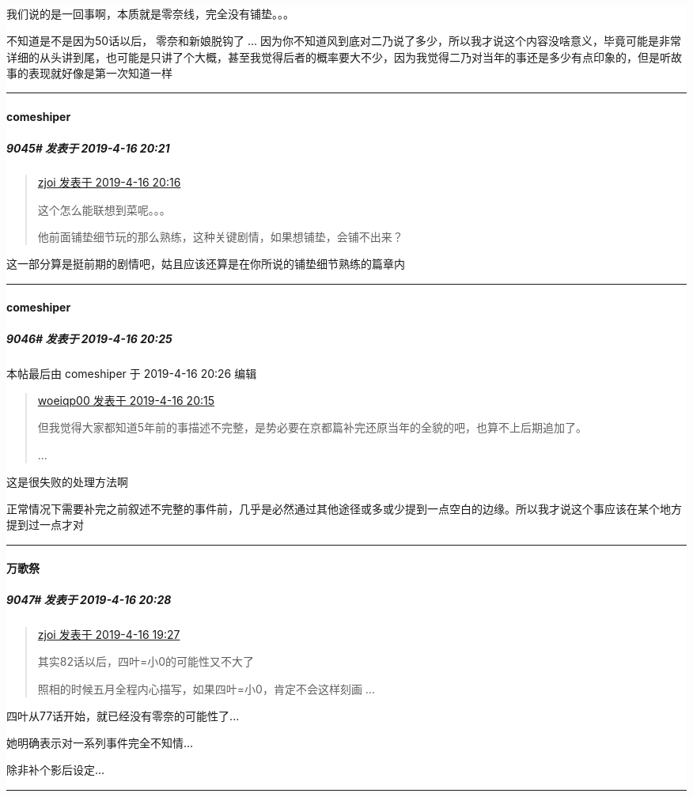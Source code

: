 我们说的是一回事啊，本质就是零奈线，完全没有铺垫。。。

不知道是不是因为50话以后， 零奈和新娘脱钩了 ...</blockquote>
因为你不知道风到底对二乃说了多少，所以我才说这个内容没啥意义，毕竟可能是非常详细的从头讲到尾，也可能是只讲了个大概，甚至我觉得后者的概率要大不少，因为我觉得二乃对当年的事还是多少有点印象的，但是听故事的表现就好像是第一次知道一样


-----

####  comeshiper  
##### 9045#       发表于 2019-4-16 20:21


<blockquote><a href="httphttps://bbs.saraba1st.com/2b/forum.php?mod=redirect&amp;goto=findpost&amp;pid=43329147&amp;ptid=1552818" target="_blank">zjoi 发表于 2019-4-16 20:16</a>

这个怎么能联想到菜呢。。。


他前面铺垫细节玩的那么熟练，这种关键剧情，如果想铺垫，会铺不出来？</blockquote>
这一部分算是挺前期的剧情吧，姑且应该还算是在你所说的铺垫细节熟练的篇章内


-----

####  comeshiper  
##### 9046#       发表于 2019-4-16 20:25


 本帖最后由 comeshiper 于 2019-4-16 20:26 编辑 
<blockquote><a href="httphttps://bbs.saraba1st.com/2b/forum.php?mod=redirect&amp;goto=findpost&amp;pid=43329133&amp;ptid=1552818" target="_blank">woeiqp00 发表于 2019-4-16 20:15</a>

但我觉得大家都知道5年前的事描述不完整，是势必要在京都篇补完还原当年的全貌的吧，也算不上后期追加了。

 ...</blockquote>
这是很失败的处理方法啊

正常情况下需要补完之前叙述不完整的事件前，几乎是必然通过其他途径或多或少提到一点空白的边缘。所以我才说这个事应该在某个地方提到过一点才对


-----

####  万歌祭  
##### 9047#       发表于 2019-4-16 20:28


<blockquote><a href="httphttps://bbs.saraba1st.com/2b/forum.php?mod=redirect&amp;goto=findpost&amp;pid=43328611&amp;ptid=1552818" target="_blank">zjoi 发表于 2019-4-16 19:27</a>

其实82话以后，四叶=小0的可能性又不大了

照相的时候五月全程内心描写，如果四叶=小0，肯定不会这样刻画 ...</blockquote>
四叶从77话开始，就已经没有零奈的可能性了...

她明确表示对一系列事件完全不知情...

除非补个影后设定...


-----

